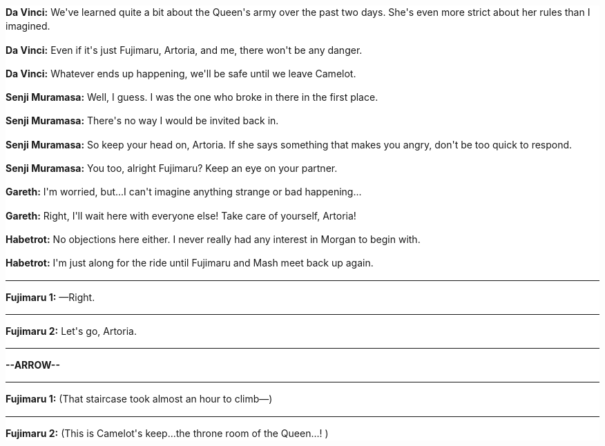 **Da Vinci:**
We've learned quite a bit about the Queen's army over the past two days. She's even more strict about her rules than I imagined. 
 
**Da Vinci:**
Even if it's just Fujimaru, Artoria, and me, there won't be any danger. 
 
**Da Vinci:**
Whatever ends up happening, we'll be safe until we leave Camelot. 
 
**Senji Muramasa:**
Well, I guess. I was the one who broke in there in the first place. 
 
**Senji Muramasa:**
There's no way I would be invited back in. 
 
**Senji Muramasa:**
So keep your head on, Artoria. If she says something that makes you angry, don't be too quick to respond. 
 
**Senji Muramasa:**
You too, alright Fujimaru? Keep an eye on your partner. 
 
**Gareth:**
I'm worried, but...I can't imagine anything strange or bad happening...
 
**Gareth:**
Right, I'll wait here with everyone else! Take care of yourself, Artoria! 
 
**Habetrot:**
No objections here either. I never really had any interest in Morgan to begin with. 
 
**Habetrot:**
I'm just along for the ride until Fujimaru and Mash meet back up again. 
 
---

**Fujimaru 1:**
&mdash;Right. 
 

---

**Fujimaru 2:**
Let's go, Artoria. 
 

---

 
**--ARROW--**
 
---

**Fujimaru 1:**
(That staircase took almost an hour to climb&mdash;)

---

**Fujimaru 2:**
(This is Camelot's keep...the throne room of the Queen...! )
 